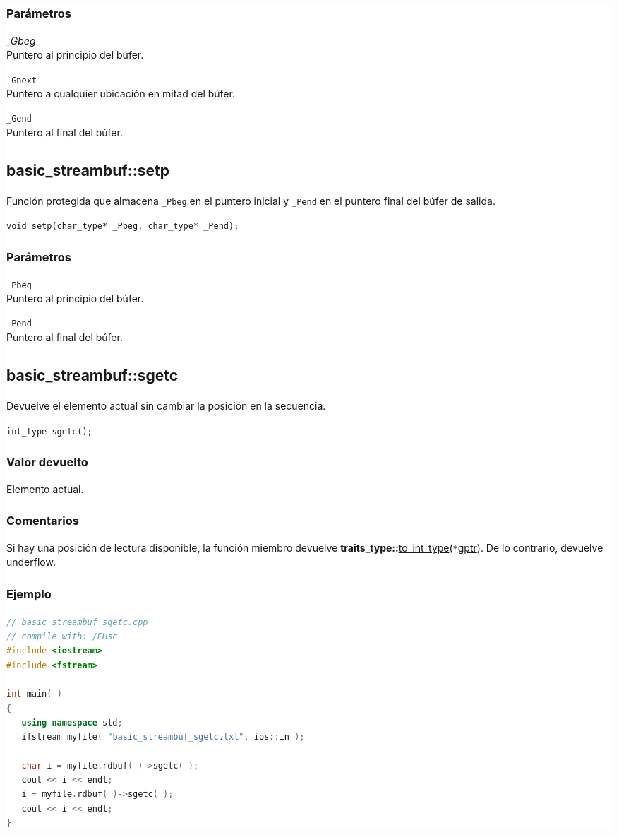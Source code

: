 ### <a name="parameters"></a>Parámetros  
 *_Gbeg*  
 Puntero al principio del búfer.  
  
 `_Gnext`  
 Puntero a cualquier ubicación en mitad del búfer.  
  
 `_Gend`  
 Puntero al final del búfer.  
  
##  <a name="setp"></a>  basic_streambuf::setp  
 Función protegida que almacena `_Pbeg` en el puntero inicial y `_Pend` en el puntero final del búfer de salida.  
  
```  
void setp(char_type* _Pbeg, char_type* _Pend);
```  
  
### <a name="parameters"></a>Parámetros  
 `_Pbeg`  
 Puntero al principio del búfer.  
  
 `_Pend`  
 Puntero al final del búfer.  
  
##  <a name="sgetc"></a>  basic_streambuf::sgetc  
 Devuelve el elemento actual sin cambiar la posición en la secuencia.  
  
```  
int_type sgetc();
```  
  
### <a name="return-value"></a>Valor devuelto  
 Elemento actual.  
  
### <a name="remarks"></a>Comentarios  
 Si hay una posición de lectura disponible, la función miembro devuelve **traits_type::**[to_int_type](../standard-library/char-traits-struct.md#to_int_type)(`*`[gptr](#gptr)). De lo contrario, devuelve [underflow](#underflow).  
  
### <a name="example"></a>Ejemplo  
  
```cpp  
// basic_streambuf_sgetc.cpp  
// compile with: /EHsc  
#include <iostream>  
#include <fstream>  
  
int main( )   
{  
   using namespace std;  
   ifstream myfile( "basic_streambuf_sgetc.txt", ios::in );  
  
   char i = myfile.rdbuf( )->sgetc( );  
   cout << i << endl;  
   i = myfile.rdbuf( )->sgetc( );  
   cout << i << endl;  
}  
```  
  
